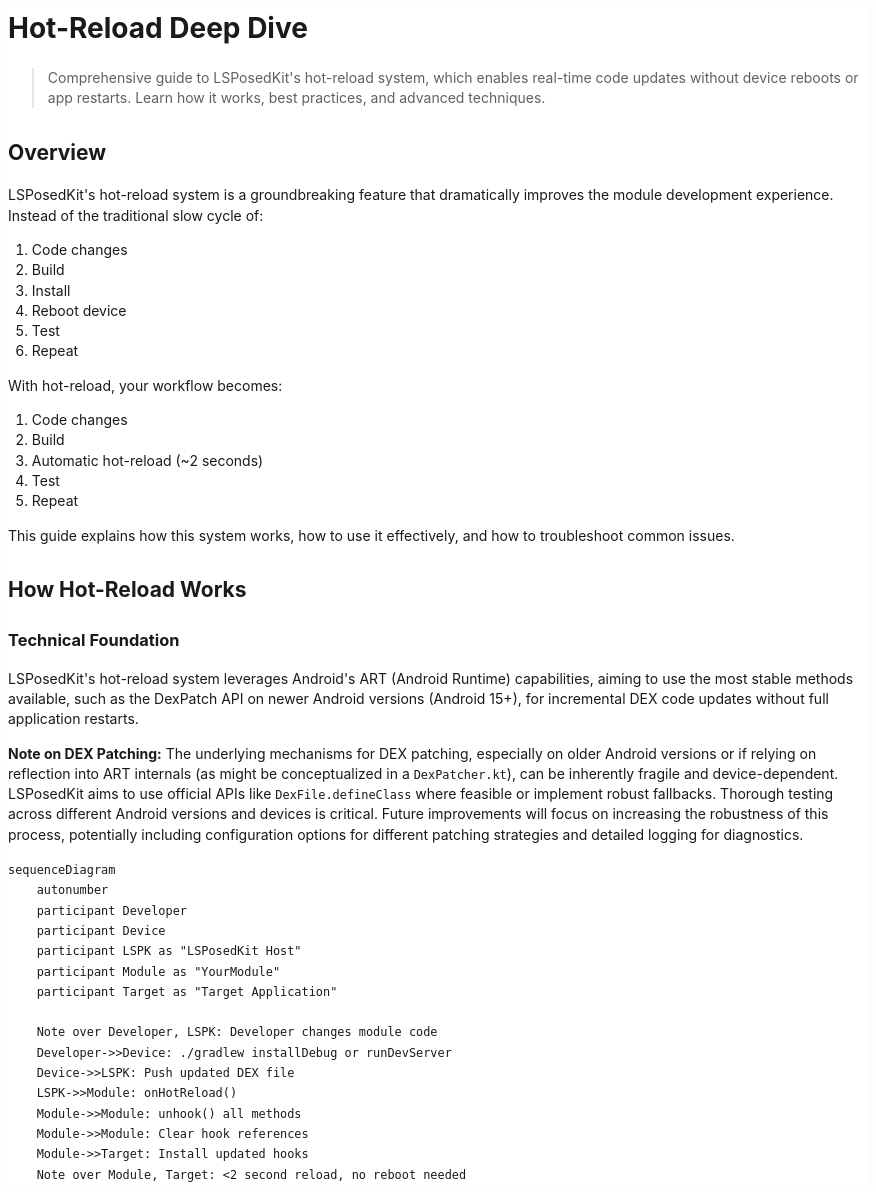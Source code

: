 # Hot-Reload Deep Dive

> Comprehensive guide to LSPosedKit's hot-reload system, which enables real-time code updates without device reboots or app restarts. Learn how it works, best practices, and advanced techniques.

## Overview

LSPosedKit's hot-reload system is a groundbreaking feature that dramatically improves the module development experience. Instead of the traditional slow cycle of:

1. Code changes
2. Build
3. Install
4. Reboot device
5. Test
6. Repeat

With hot-reload, your workflow becomes:

1. Code changes
2. Build
3. Automatic hot-reload (~2 seconds)
4. Test
5. Repeat

This guide explains how this system works, how to use it effectively, and how to troubleshoot common issues.

## How Hot-Reload Works

### Technical Foundation

LSPosedKit's hot-reload system leverages Android's ART (Android Runtime) capabilities, aiming to use the most stable methods available, such as the DexPatch API on newer Android versions (Android 15+), for incremental DEX code updates without full application restarts.

**Note on DEX Patching:** The underlying mechanisms for DEX patching, especially on older Android versions or if relying on reflection into ART internals (as might be conceptualized in a `DexPatcher.kt`), can be inherently fragile and device-dependent. LSPosedKit aims to use official APIs like `DexFile.defineClass` where feasible or implement robust fallbacks. Thorough testing across different Android versions and devices is critical. Future improvements will focus on increasing the robustness of this process, potentially including configuration options for different patching strategies and detailed logging for diagnostics.

```mermaid
sequenceDiagram
    autonumber
    participant Developer
    participant Device
    participant LSPK as "LSPosedKit Host"
    participant Module as "YourModule"
    participant Target as "Target Application"
    
    Note over Developer, LSPK: Developer changes module code
    Developer->>Device: ./gradlew installDebug or runDevServer
    Device->>LSPK: Push updated DEX file
    LSPK->>Module: onHotReload()
    Module->>Module: unhook() all methods
    Module->>Module: Clear hook references
    Module->>Target: Install updated hooks
    Note over Module, Target: <2 second reload, no reboot needed
```
